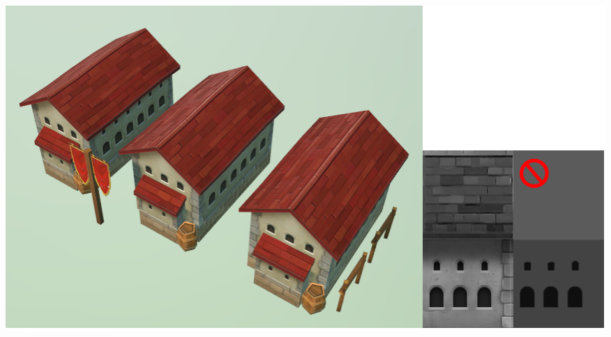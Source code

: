 
<p><img src="BuildingsProcess/media/image17.png" alt="Machine generated alternative text: " width="598" height="463" /><img src="BuildingsProcess/media/image18.png" alt="Machine generated alternative text: " width="130" height="255" /><img src="BuildingsProcess/media/image19.png" alt="Machine generated alternative text: " width="130" height="255" /></p>
